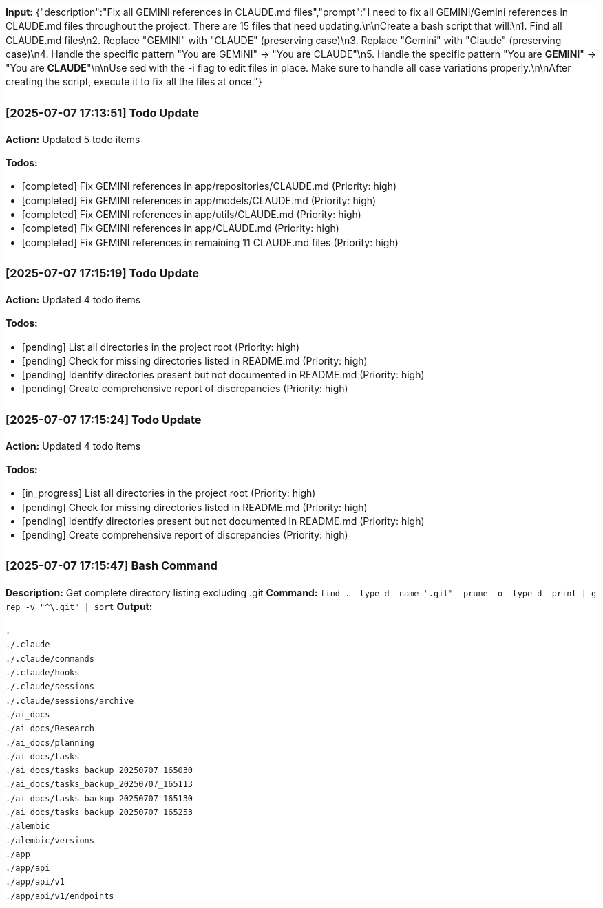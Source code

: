**Input:** {"description":"Fix all GEMINI references in CLAUDE.md files","prompt":"I need to fix all GEMINI/Gemini references in CLAUDE.md files throughout the project. There are 15 files that need updating.\n\nCreate a bash script that will:\n1. Find all CLAUDE.md files\n2. Replace \"GEMINI\" with \"CLAUDE\" (preserving case)\n3. Replace \"Gemini\" with \"Claude\" (preserving case)\n4. Handle the specific pattern \"You are GEMINI\" → \"You are CLAUDE\"\n5. Handle the specific pattern \"You are **GEMINI**\" → \"You are **CLAUDE**\"\n\nUse sed with the -i flag to edit files in place. Make sure to handle all case variations properly.\n\nAfter creating the script, execute it to fix all the files at once."}

### [2025-07-07 17:13:51] Todo Update

**Action:** Updated 5 todo items

**Todos:**
- [completed] Fix GEMINI references in app/repositories/CLAUDE.md (Priority: high)
- [completed] Fix GEMINI references in app/models/CLAUDE.md (Priority: high)
- [completed] Fix GEMINI references in app/utils/CLAUDE.md (Priority: high)
- [completed] Fix GEMINI references in app/CLAUDE.md (Priority: high)
- [completed] Fix GEMINI references in remaining 11 CLAUDE.md files (Priority: high)

### [2025-07-07 17:15:19] Todo Update

**Action:** Updated 4 todo items

**Todos:**
- [pending] List all directories in the project root (Priority: high)
- [pending] Check for missing directories listed in README.md (Priority: high)
- [pending] Identify directories present but not documented in README.md (Priority: high)
- [pending] Create comprehensive report of discrepancies (Priority: high)

### [2025-07-07 17:15:24] Todo Update

**Action:** Updated 4 todo items

**Todos:**
- [in_progress] List all directories in the project root (Priority: high)
- [pending] Check for missing directories listed in README.md (Priority: high)
- [pending] Identify directories present but not documented in README.md (Priority: high)
- [pending] Create comprehensive report of discrepancies (Priority: high)

### [2025-07-07 17:15:47] Bash Command

**Description:** Get complete directory listing excluding .git
**Command:** `find . -type d -name ".git" -prune -o -type d -print | grep -v "^\.git" | sort`
**Output:**
```
.
./.claude
./.claude/commands
./.claude/hooks
./.claude/sessions
./.claude/sessions/archive
./ai_docs
./ai_docs/Research
./ai_docs/planning
./ai_docs/tasks
./ai_docs/tasks_backup_20250707_165030
./ai_docs/tasks_backup_20250707_165113
./ai_docs/tasks_backup_20250707_165130
./ai_docs/tasks_backup_20250707_165253
./alembic
./alembic/versions
./app
./app/api
./app/api/v1
./app/api/v1/endpoints
```